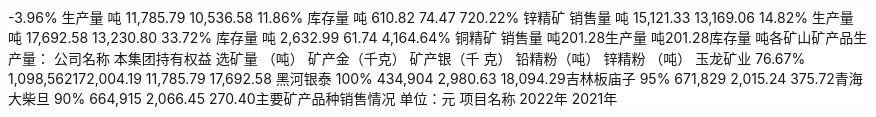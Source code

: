 -3.96%
生产量
吨
11,785.79
10,536.58
11.86%
库存量
吨
610.82
74.47
720.22%
锌精矿
销售量
吨
15,121.33
13,169.06
14.82%
生产量
吨
17,692.58
13,230.80
33.72%
库存量
吨
2,632.99
61.74
4,164.64%
铜精矿
销售量
吨201.28生产量
吨201.28库存量
吨各矿山矿产品生产量：
公司名称
本集团持有权益
选矿量
（吨）
矿产金（千克）
矿产银（千
克）
铅精粉（吨）
锌精粉
（吨）
玉龙矿业
76.67%
1,098,562172,004.19
11,785.79
17,692.58
黑河银泰
100%
434,904
2,980.63
18,094.29吉林板庙子
95%
671,829
2,015.24
375.72青海大柴旦
90%
664,915
2,066.45
270.40主要矿产品种销售情况
单位：元
项目名称
2022年
2021年